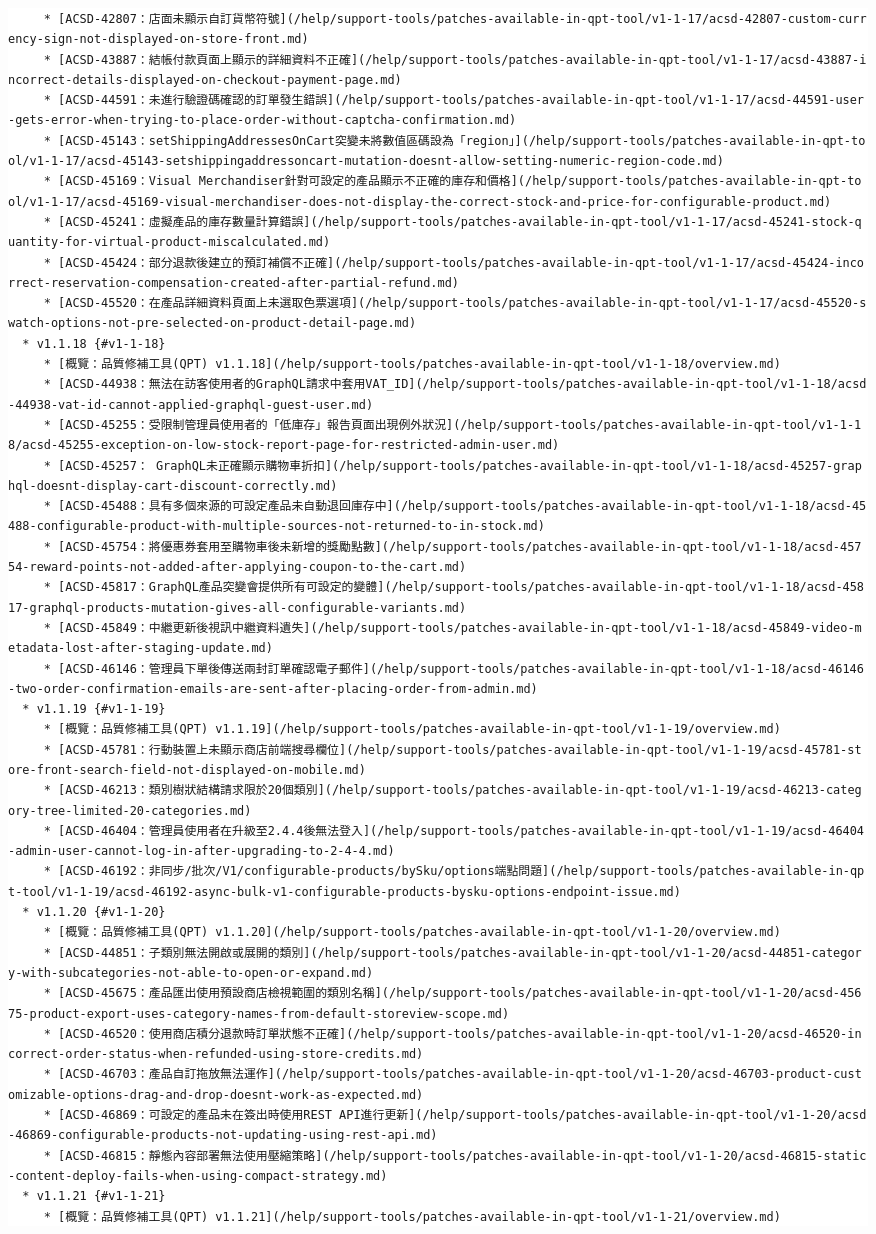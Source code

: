          * [ACSD-42807：店面未顯示自訂貨幣符號](/help/support-tools/patches-available-in-qpt-tool/v1-1-17/acsd-42807-custom-currency-sign-not-displayed-on-store-front.md)
         * [ACSD-43887：結帳付款頁面上顯示的詳細資料不正確](/help/support-tools/patches-available-in-qpt-tool/v1-1-17/acsd-43887-incorrect-details-displayed-on-checkout-payment-page.md)
         * [ACSD-44591：未進行驗證碼確認的訂單發生錯誤](/help/support-tools/patches-available-in-qpt-tool/v1-1-17/acsd-44591-user-gets-error-when-trying-to-place-order-without-captcha-confirmation.md)
         * [ACSD-45143：setShippingAddressesOnCart突變未將數值區碼設為「region」](/help/support-tools/patches-available-in-qpt-tool/v1-1-17/acsd-45143-setshippingaddressoncart-mutation-doesnt-allow-setting-numeric-region-code.md)
         * [ACSD-45169：Visual Merchandiser針對可設定的產品顯示不正確的庫存和價格](/help/support-tools/patches-available-in-qpt-tool/v1-1-17/acsd-45169-visual-merchandiser-does-not-display-the-correct-stock-and-price-for-configurable-product.md)
         * [ACSD-45241：虛擬產品的庫存數量計算錯誤](/help/support-tools/patches-available-in-qpt-tool/v1-1-17/acsd-45241-stock-quantity-for-virtual-product-miscalculated.md)
         * [ACSD-45424：部分退款後建立的預訂補償不正確](/help/support-tools/patches-available-in-qpt-tool/v1-1-17/acsd-45424-incorrect-reservation-compensation-created-after-partial-refund.md)
         * [ACSD-45520：在產品詳細資料頁面上未選取色票選項](/help/support-tools/patches-available-in-qpt-tool/v1-1-17/acsd-45520-swatch-options-not-pre-selected-on-product-detail-page.md)
      * v1.1.18 {#v1-1-18}
         * [概覽：品質修補工具(QPT) v1.1.18](/help/support-tools/patches-available-in-qpt-tool/v1-1-18/overview.md)
         * [ACSD-44938：無法在訪客使用者的GraphQL請求中套用VAT_ID](/help/support-tools/patches-available-in-qpt-tool/v1-1-18/acsd-44938-vat-id-cannot-applied-graphql-guest-user.md)
         * [ACSD-45255：受限制管理員使用者的「低庫存」報告頁面出現例外狀況](/help/support-tools/patches-available-in-qpt-tool/v1-1-18/acsd-45255-exception-on-low-stock-report-page-for-restricted-admin-user.md)
         * [ACSD-45257： GraphQL未正確顯示購物車折扣](/help/support-tools/patches-available-in-qpt-tool/v1-1-18/acsd-45257-graphql-doesnt-display-cart-discount-correctly.md)
         * [ACSD-45488：具有多個來源的可設定產品未自動退回庫存中](/help/support-tools/patches-available-in-qpt-tool/v1-1-18/acsd-45488-configurable-product-with-multiple-sources-not-returned-to-in-stock.md)
         * [ACSD-45754：將優惠券套用至購物車後未新增的獎勵點數](/help/support-tools/patches-available-in-qpt-tool/v1-1-18/acsd-45754-reward-points-not-added-after-applying-coupon-to-the-cart.md)
         * [ACSD-45817：GraphQL產品突變會提供所有可設定的變體](/help/support-tools/patches-available-in-qpt-tool/v1-1-18/acsd-45817-graphql-products-mutation-gives-all-configurable-variants.md)
         * [ACSD-45849：中繼更新後視訊中繼資料遺失](/help/support-tools/patches-available-in-qpt-tool/v1-1-18/acsd-45849-video-metadata-lost-after-staging-update.md)
         * [ACSD-46146：管理員下單後傳送兩封訂單確認電子郵件](/help/support-tools/patches-available-in-qpt-tool/v1-1-18/acsd-46146-two-order-confirmation-emails-are-sent-after-placing-order-from-admin.md)
      * v1.1.19 {#v1-1-19}
         * [概覽：品質修補工具(QPT) v1.1.19](/help/support-tools/patches-available-in-qpt-tool/v1-1-19/overview.md)
         * [ACSD-45781：行動裝置上未顯示商店前端搜尋欄位](/help/support-tools/patches-available-in-qpt-tool/v1-1-19/acsd-45781-store-front-search-field-not-displayed-on-mobile.md)
         * [ACSD-46213：類別樹狀結構請求限於20個類別](/help/support-tools/patches-available-in-qpt-tool/v1-1-19/acsd-46213-category-tree-limited-20-categories.md)
         * [ACSD-46404：管理員使用者在升級至2.4.4後無法登入](/help/support-tools/patches-available-in-qpt-tool/v1-1-19/acsd-46404-admin-user-cannot-log-in-after-upgrading-to-2-4-4.md)
         * [ACSD-46192：非同步/批次/V1/configurable-products/bySku/options端點問題](/help/support-tools/patches-available-in-qpt-tool/v1-1-19/acsd-46192-async-bulk-v1-configurable-products-bysku-options-endpoint-issue.md)
      * v1.1.20 {#v1-1-20}
         * [概覽：品質修補工具(QPT) v1.1.20](/help/support-tools/patches-available-in-qpt-tool/v1-1-20/overview.md)
         * [ACSD-44851：子類別無法開啟或展開的類別](/help/support-tools/patches-available-in-qpt-tool/v1-1-20/acsd-44851-category-with-subcategories-not-able-to-open-or-expand.md)
         * [ACSD-45675：產品匯出使用預設商店檢視範圍的類別名稱](/help/support-tools/patches-available-in-qpt-tool/v1-1-20/acsd-45675-product-export-uses-category-names-from-default-storeview-scope.md)
         * [ACSD-46520：使用商店積分退款時訂單狀態不正確](/help/support-tools/patches-available-in-qpt-tool/v1-1-20/acsd-46520-incorrect-order-status-when-refunded-using-store-credits.md)
         * [ACSD-46703：產品自訂拖放無法運作](/help/support-tools/patches-available-in-qpt-tool/v1-1-20/acsd-46703-product-customizable-options-drag-and-drop-doesnt-work-as-expected.md)
         * [ACSD-46869：可設定的產品未在簽出時使用REST API進行更新](/help/support-tools/patches-available-in-qpt-tool/v1-1-20/acsd-46869-configurable-products-not-updating-using-rest-api.md)
         * [ACSD-46815：靜態內容部署無法使用壓縮策略](/help/support-tools/patches-available-in-qpt-tool/v1-1-20/acsd-46815-static-content-deploy-fails-when-using-compact-strategy.md)
      * v1.1.21 {#v1-1-21}
         * [概覽：品質修補工具(QPT) v1.1.21](/help/support-tools/patches-available-in-qpt-tool/v1-1-21/overview.md)